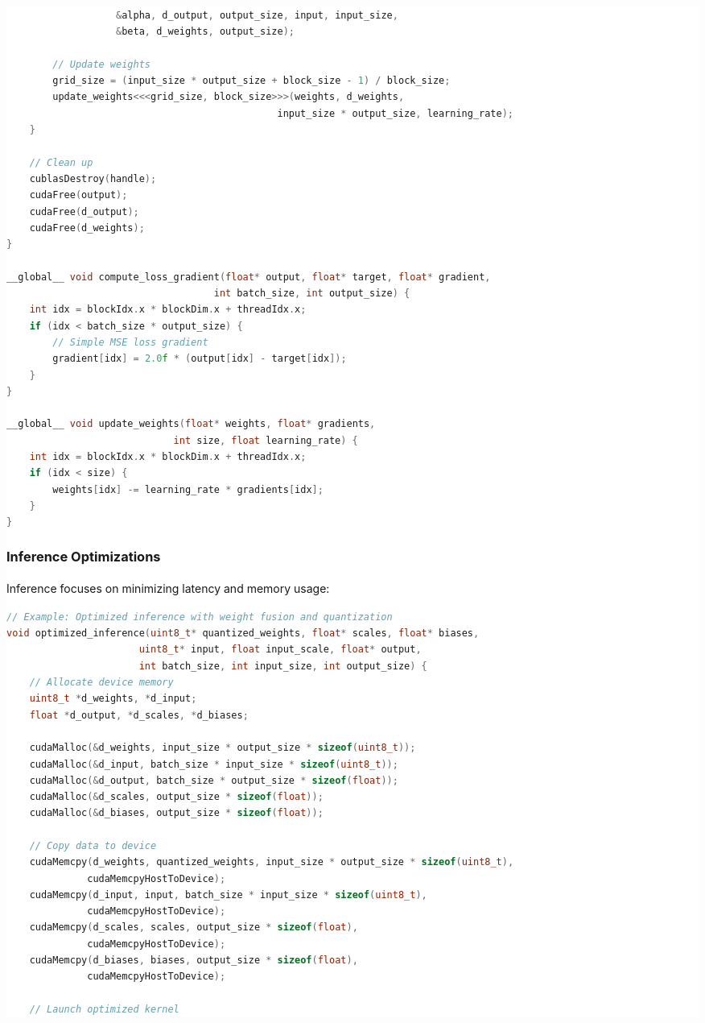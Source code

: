 ```cpp
                   &alpha, d_output, output_size, input, input_size,
                   &beta, d_weights, output_size);
        
        // Update weights
        grid_size = (input_size * output_size + block_size - 1) / block_size;
        update_weights<<<grid_size, block_size>>>(weights, d_weights,
                                               input_size * output_size, learning_rate);
    }
    
    // Clean up
    cublasDestroy(handle);
    cudaFree(output);
    cudaFree(d_output);
    cudaFree(d_weights);
}

__global__ void compute_loss_gradient(float* output, float* target, float* gradient,
                                    int batch_size, int output_size) {
    int idx = blockIdx.x * blockDim.x + threadIdx.x;
    if (idx < batch_size * output_size) {
        // Simple MSE loss gradient
        gradient[idx] = 2.0f * (output[idx] - target[idx]);
    }
}

__global__ void update_weights(float* weights, float* gradients,
                             int size, float learning_rate) {
    int idx = blockIdx.x * blockDim.x + threadIdx.x;
    if (idx < size) {
        weights[idx] -= learning_rate * gradients[idx];
    }
}
```

### Inference Optimizations

Inference focuses on minimizing latency and memory usage:

```cpp
// Example: Optimized inference with weight fusion and quantization
void optimized_inference(uint8_t* quantized_weights, float* scales, float* biases,
                       uint8_t* input, float input_scale, float* output,
                       int batch_size, int input_size, int output_size) {
    // Allocate device memory
    uint8_t *d_weights, *d_input;
    float *d_output, *d_scales, *d_biases;
    
    cudaMalloc(&d_weights, input_size * output_size * sizeof(uint8_t));
    cudaMalloc(&d_input, batch_size * input_size * sizeof(uint8_t));
    cudaMalloc(&d_output, batch_size * output_size * sizeof(float));
    cudaMalloc(&d_scales, output_size * sizeof(float));
    cudaMalloc(&d_biases, output_size * sizeof(float));
    
    // Copy data to device
    cudaMemcpy(d_weights, quantized_weights, input_size * output_size * sizeof(uint8_t),
              cudaMemcpyHostToDevice);
    cudaMemcpy(d_input, input, batch_size * input_size * sizeof(uint8_t),
              cudaMemcpyHostToDevice);
    cudaMemcpy(d_scales, scales, output_size * sizeof(float),
              cudaMemcpyHostToDevice);
    cudaMemcpy(d_biases, biases, output_size * sizeof(float),
              cudaMemcpyHostToDevice);
    
    // Launch optimized kernel
```